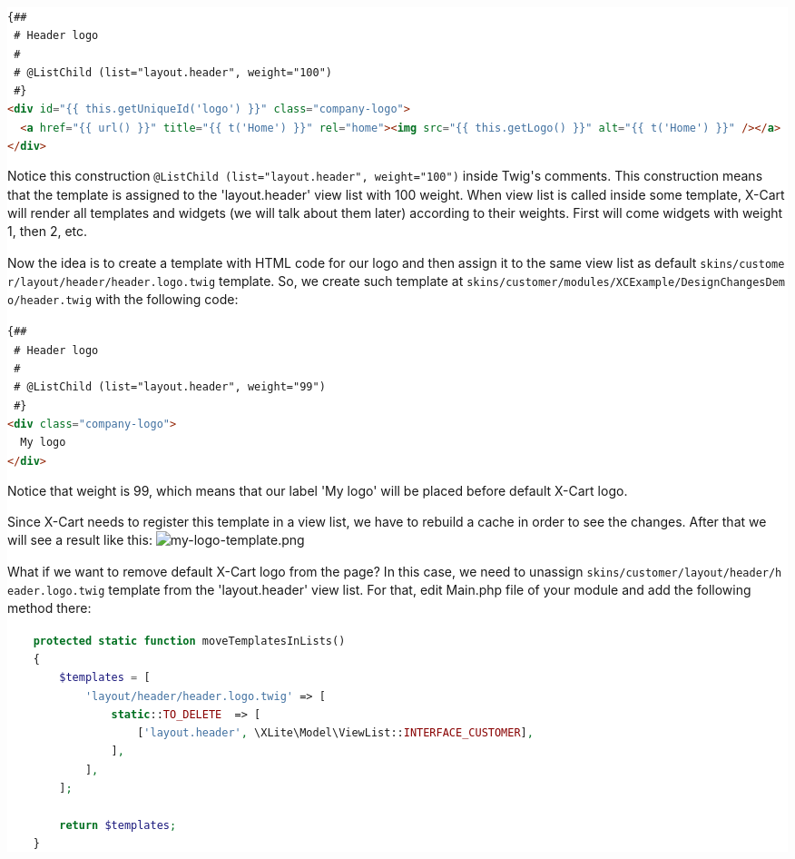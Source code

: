 ```html
{##
 # Header logo
 #
 # @ListChild (list="layout.header", weight="100")
 #}
<div id="{{ this.getUniqueId('logo') }}" class="company-logo">
  <a href="{{ url() }}" title="{{ t('Home') }}" rel="home"><img src="{{ this.getLogo() }}" alt="{{ t('Home') }}" /></a>
</div>
```

Notice this construction `@ListChild (list="layout.header", weight="100")` inside Twig's comments. This construction means that the template is assigned to the 'layout.header' view list with 100 weight. When view list is called inside some template, X-Cart will render all templates and widgets (we will talk about them later) according to their weights. First will come widgets with weight 1, then 2, etc.

Now the idea is to create a template with HTML code for our logo and then assign it to the same view list as default `skins/customer/layout/header/header.logo.twig` template. So, we create such template at `skins/customer/modules/XCExample/DesignChangesDemo/header.twig` with the following code:

```html
{##
 # Header logo
 #
 # @ListChild (list="layout.header", weight="99")
 #}
<div class="company-logo">
  My logo
</div>
```

Notice that weight is 99, which means that our label 'My logo' will be placed before default X-Cart logo.

Since X-Cart needs to register this template in a view list, we have to rebuild a cache in order to see the changes. After that we will see a result like this:
![my-logo-template.png]({{site.baseurl}}/attachments/ref_fCqWygpc/my-logo-template.png)

What if we want to remove default X-Cart logo from the page? In this case, we need to unassign `skins/customer/layout/header/header.logo.twig` template from the 'layout.header' view list. For that, edit Main.php file of your module and add the following method there:

```php
    protected static function moveTemplatesInLists()
    {
        $templates = [
            'layout/header/header.logo.twig' => [
                static::TO_DELETE  => [
                    ['layout.header', \XLite\Model\ViewList::INTERFACE_CUSTOMER],
                ],
            ],
        ];

        return $templates;
    } 
```
